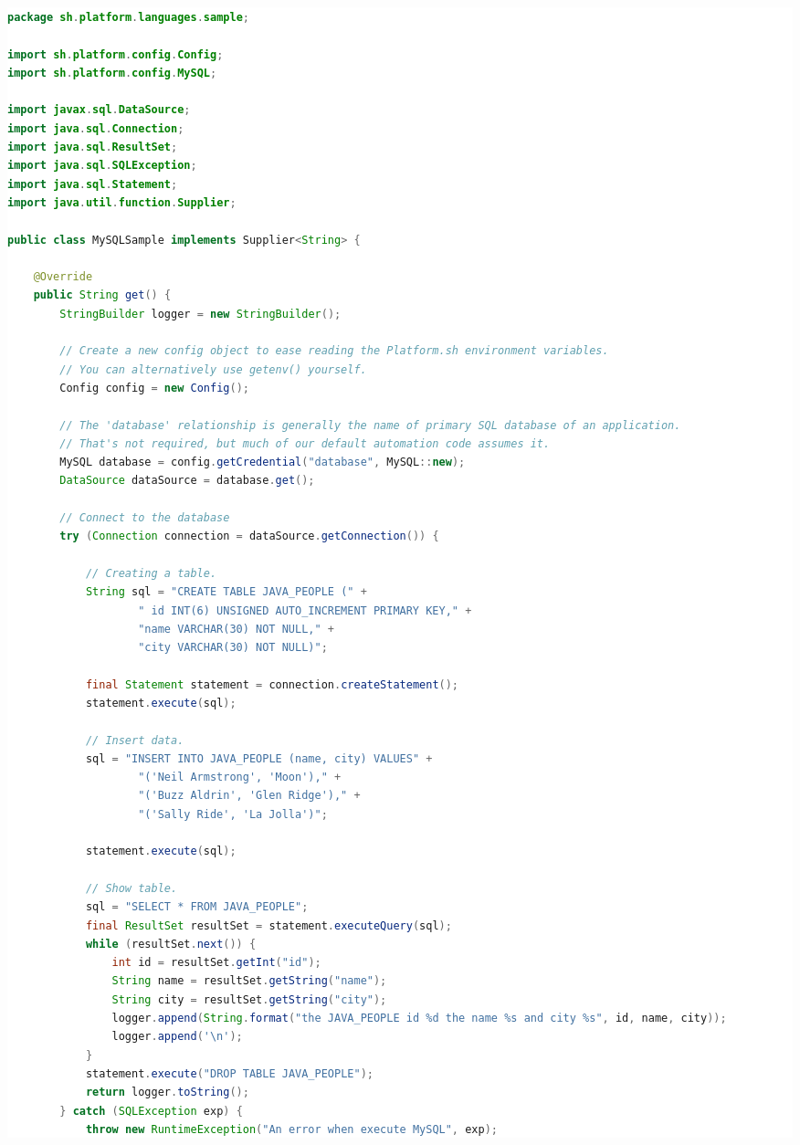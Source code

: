```java
package sh.platform.languages.sample;

import sh.platform.config.Config;
import sh.platform.config.MySQL;

import javax.sql.DataSource;
import java.sql.Connection;
import java.sql.ResultSet;
import java.sql.SQLException;
import java.sql.Statement;
import java.util.function.Supplier;

public class MySQLSample implements Supplier<String> {

    @Override
    public String get() {
        StringBuilder logger = new StringBuilder();

        // Create a new config object to ease reading the Platform.sh environment variables.
        // You can alternatively use getenv() yourself.
        Config config = new Config();

        // The 'database' relationship is generally the name of primary SQL database of an application.
        // That's not required, but much of our default automation code assumes it.
        MySQL database = config.getCredential("database", MySQL::new);
        DataSource dataSource = database.get();

        // Connect to the database
        try (Connection connection = dataSource.getConnection()) {

            // Creating a table.
            String sql = "CREATE TABLE JAVA_PEOPLE (" +
                    " id INT(6) UNSIGNED AUTO_INCREMENT PRIMARY KEY," +
                    "name VARCHAR(30) NOT NULL," +
                    "city VARCHAR(30) NOT NULL)";

            final Statement statement = connection.createStatement();
            statement.execute(sql);

            // Insert data.
            sql = "INSERT INTO JAVA_PEOPLE (name, city) VALUES" +
                    "('Neil Armstrong', 'Moon')," +
                    "('Buzz Aldrin', 'Glen Ridge')," +
                    "('Sally Ride', 'La Jolla')";

            statement.execute(sql);

            // Show table.
            sql = "SELECT * FROM JAVA_PEOPLE";
            final ResultSet resultSet = statement.executeQuery(sql);
            while (resultSet.next()) {
                int id = resultSet.getInt("id");
                String name = resultSet.getString("name");
                String city = resultSet.getString("city");
                logger.append(String.format("the JAVA_PEOPLE id %d the name %s and city %s", id, name, city));
                logger.append('\n');
            }
            statement.execute("DROP TABLE JAVA_PEOPLE");
            return logger.toString();
        } catch (SQLException exp) {
            throw new RuntimeException("An error when execute MySQL", exp);
```